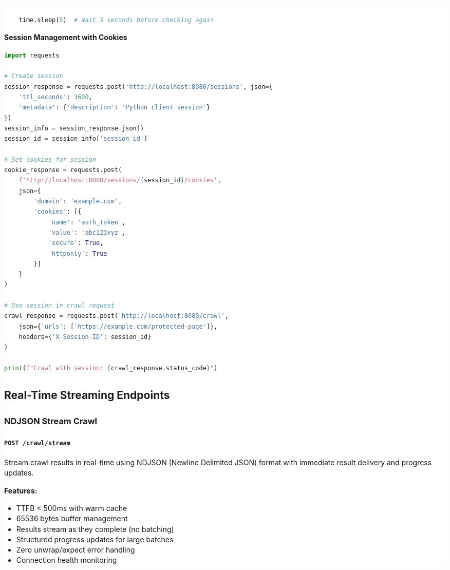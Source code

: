 ```python

    time.sleep(5)  # Wait 5 seconds before checking again
```

**Session Management with Cookies**
```python
import requests

# Create session
session_response = requests.post('http://localhost:8080/sessions', json={
    'ttl_seconds': 3600,
    'metadata': {'description': 'Python client session'}
})
session_info = session_response.json()
session_id = session_info['session_id']

# Set cookies for session
cookie_response = requests.post(
    f'http://localhost:8080/sessions/{session_id}/cookies',
    json={
        'domain': 'example.com',
        'cookies': [{
            'name': 'auth_token',
            'value': 'abc123xyz',
            'secure': True,
            'httponly': True
        }]
    }
)

# Use session in crawl request
crawl_response = requests.post('http://localhost:8080/crawl',
    json={'urls': ['https://example.com/protected-page']},
    headers={'X-Session-ID': session_id}
)

print(f"Crawl with session: {crawl_response.status_code}")
```

## Real-Time Streaming Endpoints

### NDJSON Stream Crawl

#### `POST /crawl/stream`
Stream crawl results in real-time using NDJSON (Newline Delimited JSON) format with immediate result delivery and progress updates.

**Features:**
- TTFB < 500ms with warm cache
- 65536 bytes buffer management
- Results stream as they complete (no batching)
- Structured progress updates for large batches
- Zero unwrap/expect error handling
- Connection health monitoring
